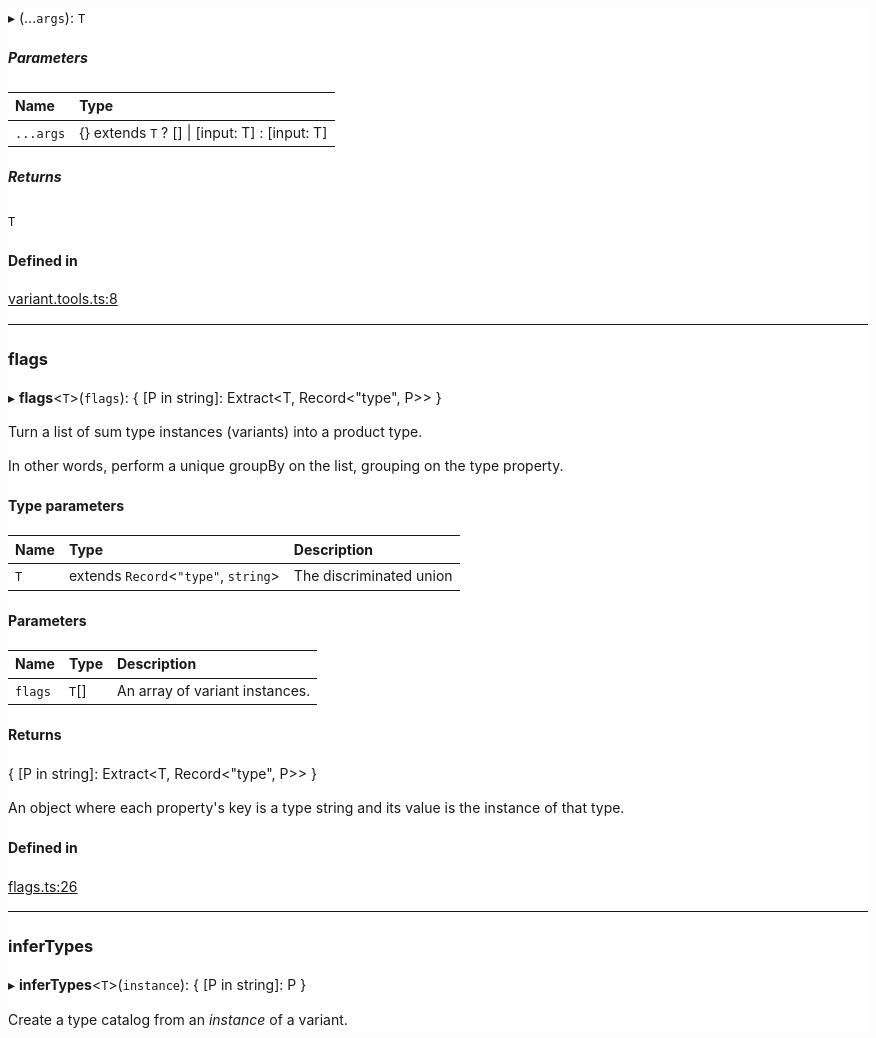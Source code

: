 ▸ (...`args`): `T`

##### Parameters

| Name | Type |
| :------ | :------ |
| `...args` | {} extends `T` ? [] \| [input: T] : [input: T] |

##### Returns

`T`

#### Defined in

[variant.tools.ts:8](https://github.com/paarthenon/variant/blob/f37b5ee/src/variant.tools.ts#L8)

___

### flags

▸ **flags**<`T`\>(`flags`): { [P in string]: Extract<T, Record<"type", P\>\> }

Turn a list of sum type instances (variants) into a product type.

In other words, perform a unique groupBy on the list, grouping on the type property.

#### Type parameters

| Name | Type | Description |
| :------ | :------ | :------ |
| `T` | extends `Record`<``"type"``, `string`\> | The discriminated union |

#### Parameters

| Name | Type | Description |
| :------ | :------ | :------ |
| `flags` | `T`[] | An array of variant instances. |

#### Returns

{ [P in string]: Extract<T, Record<"type", P\>\> }

An object where each property's key is a type string and its value is the instance of that type.

#### Defined in

[flags.ts:26](https://github.com/paarthenon/variant/blob/f37b5ee/src/flags.ts#L26)

___

### inferTypes

▸ **inferTypes**<`T`\>(`instance`): { [P in string]: P }

Create a type catalog from an *instance* of a variant.
